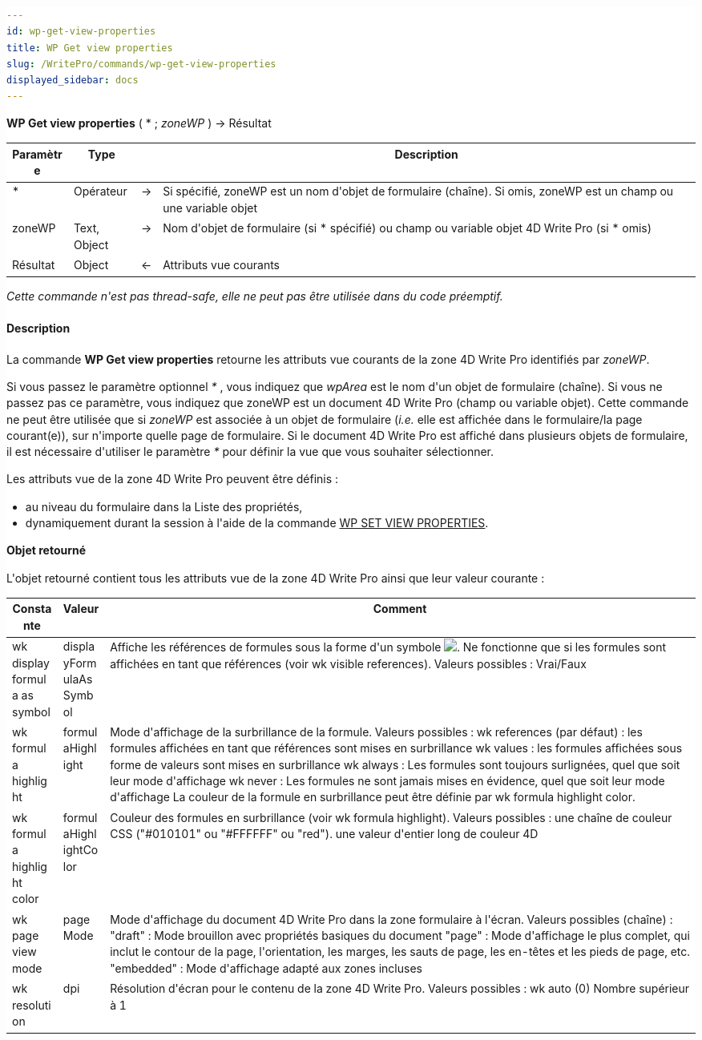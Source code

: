 ```yaml
---
id: wp-get-view-properties
title: WP Get view properties
slug: /WritePro/commands/wp-get-view-properties
displayed_sidebar: docs
---
```


**WP Get view properties** ( * ; *zoneWP* ) -> Résultat

| Paramètre | Type |  | Description |
| --- | --- | --- | --- |
| * | Opérateur | &#8594;  | Si spécifié, zoneWP est un nom d'objet de formulaire (chaîne). Si omis, zoneWP est un champ ou une variable objet |
| zoneWP | Text, Object | &#8594;  | Nom d'objet de formulaire (si * spécifié) ou champ ou variable objet 4D Write Pro (si * omis) |
| Résultat | Object | &#8592; | Attributs vue courants |



*Cette commande n'est pas thread-safe, elle ne peut pas être utilisée dans du code préemptif.*


#### Description 

La commande **WP Get view properties** retourne les attributs vue courants de la zone 4D Write Pro identifiés par *zoneWP*. 

Si vous passez le paramètre optionnel *\** , vous indiquez que *wpArea* est le nom d'un objet de formulaire (chaîne). Si vous ne passez pas ce paramètre, vous indiquez que zoneWP est un document 4D Write Pro (champ ou variable objet). Cette commande ne peut être utilisée que si *zoneWP* est associée à un objet de formulaire (*i.e.* elle est affichée dans le formulaire/la page courant(e)), sur n'importe quelle page de formulaire. Si le document 4D Write Pro est affiché dans plusieurs objets de formulaire, il est nécessaire d'utiliser le paramètre *\** pour définir la vue que vous souhaiter sélectionner.

Les attributs vue de la zone 4D Write Pro peuvent être définis : 

* au niveau du formulaire dans la Liste des propriétés,
* dynamiquement durant la session à l'aide de la commande [WP SET VIEW PROPERTIES](wp-set-view-properties.md).

**Objet retourné**

L'objet retourné contient tous les attributs vue de la zone 4D Write Pro ainsi que leur valeur courante :

| Constante                    | Valeur                 | Comment                                                                                                                                                                                                                                                                                                                                                                                                                                                                                                                                          |
| ---------------------------- | ---------------------- | ------------------------------------------------------------------------------------------------------------------------------------------------------------------------------------------------------------------------------------------------------------------------------------------------------------------------------------------------------------------------------------------------------------------------------------------------------------------------------------------------------------------------------------------------ |
| wk display formula as symbol | displayFormulaAsSymbol | Affiche les références de formules sous la forme d'un symbole ![](../../assets/en/WritePro/commands/pict6013182.en.png). Ne fonctionne que si les formules sont affichées en tant que références (voir wk visible references). Valeurs possibles : Vrai/Faux                                                                                                                                                                                                                                                                                     |
| wk formula highlight         | formulaHighlight       | Mode d'affichage de la surbrillance de la formule. Valeurs possibles : wk references (par défaut) : les formules affichées en tant que références sont mises en surbrillance wk values : les formules affichées sous forme de valeurs sont mises en surbrillance wk always : Les formules sont toujours surlignées, quel que soit leur mode d'affichage wk never : Les formules ne sont jamais mises en évidence, quel que soit leur mode d'affichage La couleur de la formule en surbrillance peut être définie par wk formula highlight color. |
| wk formula highlight color   | formulaHighlightColor  | Couleur des formules en surbrillance (voir wk formula highlight). Valeurs possibles : une chaîne de couleur CSS ("#010101" ou "#FFFFFF" ou "red"). une valeur d'entier long de couleur 4D                                                                                                                                                                                                                                                                                                                                                        |
| wk page view mode            | pageMode               | Mode d'affichage du document 4D Write Pro dans la zone formulaire à l'écran. Valeurs possibles (chaîne) : "draft" : Mode brouillon avec propriétés basiques du document "page" : Mode d'affichage le plus complet, qui inclut le contour de la page, l'orientation, les marges, les sauts de page, les en-têtes et les pieds de page, etc. "embedded" : Mode d'affichage adapté aux zones incluses                                                                                                                                               |
| wk resolution                | dpi                    | Résolution d'écran pour le contenu de la zone 4D Write Pro. Valeurs possibles : wk auto (0) Nombre supérieur à 1                                                                                                                                                                                                                                                                                                                                                                                                                                 |